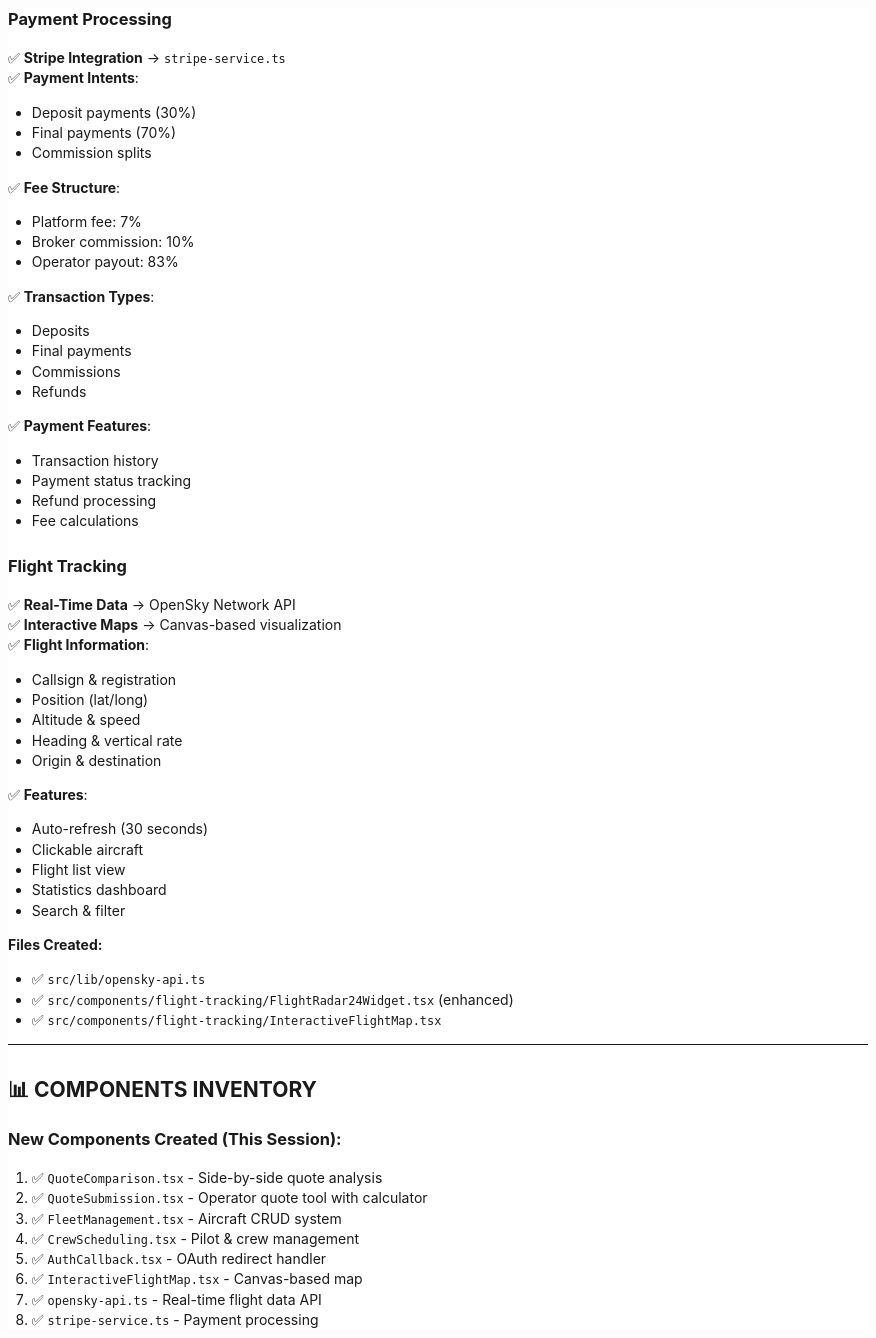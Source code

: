 ### **Payment Processing**
✅ **Stripe Integration** → `stripe-service.ts`  
✅ **Payment Intents**:
  - Deposit payments (30%)
  - Final payments (70%)
  - Commission splits

✅ **Fee Structure**:
  - Platform fee: 7%
  - Broker commission: 10%
  - Operator payout: 83%

✅ **Transaction Types**:
  - Deposits
  - Final payments
  - Commissions
  - Refunds

✅ **Payment Features**:
  - Transaction history
  - Payment status tracking
  - Refund processing
  - Fee calculations

### **Flight Tracking**
✅ **Real-Time Data** → OpenSky Network API  
✅ **Interactive Maps** → Canvas-based visualization  
✅ **Flight Information**:
  - Callsign & registration
  - Position (lat/long)
  - Altitude & speed
  - Heading & vertical rate
  - Origin & destination

✅ **Features**:
  - Auto-refresh (30 seconds)
  - Clickable aircraft
  - Flight list view
  - Statistics dashboard
  - Search & filter

**Files Created:**
- ✅ `src/lib/opensky-api.ts`
- ✅ `src/components/flight-tracking/FlightRadar24Widget.tsx` (enhanced)
- ✅ `src/components/flight-tracking/InteractiveFlightMap.tsx`

---

## **📊 COMPONENTS INVENTORY**

### **New Components Created (This Session):**
1. ✅ `QuoteComparison.tsx` - Side-by-side quote analysis
2. ✅ `QuoteSubmission.tsx` - Operator quote tool with calculator
3. ✅ `FleetManagement.tsx` - Aircraft CRUD system
4. ✅ `CrewScheduling.tsx` - Pilot & crew management
5. ✅ `AuthCallback.tsx` - OAuth redirect handler
6. ✅ `InteractiveFlightMap.tsx` - Canvas-based map
7. ✅ `opensky-api.ts` - Real-time flight data API
8. ✅ `stripe-service.ts` - Payment processing
